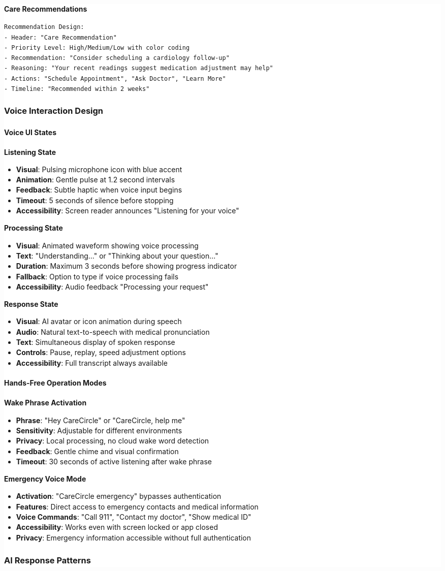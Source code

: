 **Care Recommendations**
```
Recommendation Design:
- Header: "Care Recommendation"
- Priority Level: High/Medium/Low with color coding
- Recommendation: "Consider scheduling a cardiology follow-up"
- Reasoning: "Your recent readings suggest medication adjustment may help"
- Actions: "Schedule Appointment", "Ask Doctor", "Learn More"
- Timeline: "Recommended within 2 weeks"
```

### Voice Interaction Design

#### Voice UI States

**Listening State**
- **Visual**: Pulsing microphone icon with blue accent
- **Animation**: Gentle pulse at 1.2 second intervals
- **Feedback**: Subtle haptic when voice input begins
- **Timeout**: 5 seconds of silence before stopping
- **Accessibility**: Screen reader announces "Listening for your voice"

**Processing State**
- **Visual**: Animated waveform showing voice processing
- **Text**: "Understanding..." or "Thinking about your question..."
- **Duration**: Maximum 3 seconds before showing progress indicator
- **Fallback**: Option to type if voice processing fails
- **Accessibility**: Audio feedback "Processing your request"

**Response State**
- **Visual**: AI avatar or icon animation during speech
- **Audio**: Natural text-to-speech with medical pronunciation
- **Text**: Simultaneous display of spoken response
- **Controls**: Pause, replay, speed adjustment options
- **Accessibility**: Full transcript always available

#### Hands-Free Operation Modes

**Wake Phrase Activation**
- **Phrase**: "Hey CareCircle" or "CareCircle, help me"
- **Sensitivity**: Adjustable for different environments
- **Privacy**: Local processing, no cloud wake word detection
- **Feedback**: Gentle chime and visual confirmation
- **Timeout**: 30 seconds of active listening after wake phrase

**Emergency Voice Mode**
- **Activation**: "CareCircle emergency" bypasses authentication
- **Features**: Direct access to emergency contacts and medical information
- **Voice Commands**: "Call 911", "Contact my doctor", "Show medical ID"
- **Accessibility**: Works even with screen locked or app closed
- **Privacy**: Emergency information accessible without full authentication

### AI Response Patterns
